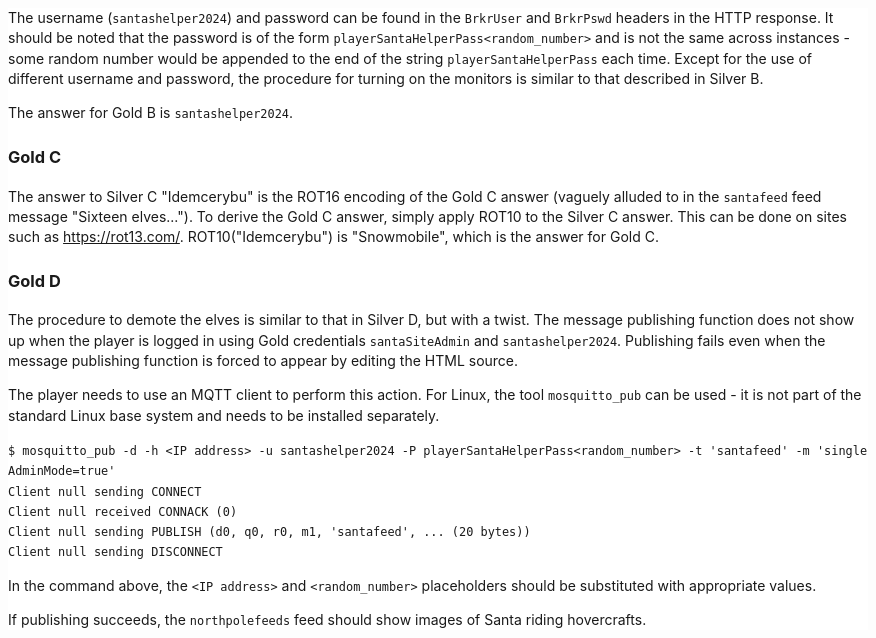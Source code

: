 The username (`santashelper2024`) and password can be found in the `BrkrUser` and `BrkrPswd` headers in the HTTP response. It should be noted that the password is of the form `playerSantaHelperPass<random_number>` and is not the same across instances - some random number would be appended to the end of the string `playerSantaHelperPass` each time. Except for the use of different username and password, the procedure for turning on the monitors is similar to that described in Silver B.

The answer for Gold B is `santashelper2024`.

### Gold C

The answer to Silver C "Idemcerybu" is the ROT16 encoding of the Gold C answer (vaguely alluded to in the `santafeed` feed message "Sixteen elves..."). To derive the Gold C answer, simply apply ROT10 to the Silver C answer. This can be done on sites such as <https://rot13.com/>. ROT10("Idemcerybu") is "Snowmobile", which is the answer for Gold C.

### Gold D

The procedure to demote the elves is similar to that in Silver D, but with a twist. The message publishing function does not show up when the player is logged in using Gold credentials `santaSiteAdmin` and `santashelper2024`. Publishing fails even when the message publishing function is forced to appear by editing the HTML source.

The player needs to use an MQTT client to perform this action. For Linux, the tool `mosquitto_pub` can be used - it is not part of the standard Linux base system and needs to be installed separately.  
```
$ mosquitto_pub -d -h <IP address> -u santashelper2024 -P playerSantaHelperPass<random_number> -t 'santafeed' -m 'singleAdminMode=true' 
Client null sending CONNECT 
Client null received CONNACK (0) 
Client null sending PUBLISH (d0, q0, r0, m1, 'santafeed', ... (20 bytes)) 
Client null sending DISCONNECT 
```

In the command above, the `<IP address>` and `<random_number>` placeholders should be substituted with appropriate values.

If publishing succeeds, the `northpolefeeds` feed should show images of Santa riding hovercrafts.
